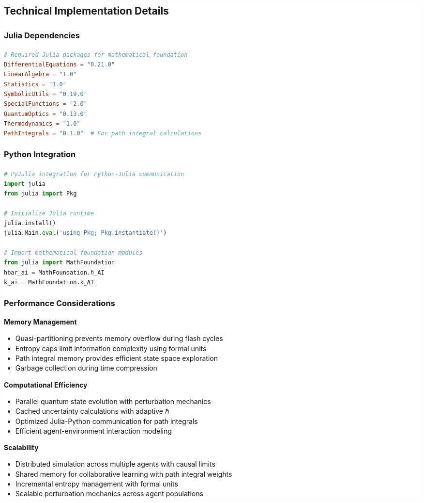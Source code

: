 ## Technical Implementation Details

### Julia Dependencies

```toml
# Required Julia packages for mathematical foundation
DifferentialEquations = "0.21.0"
LinearAlgebra = "1.0"
Statistics = "1.0"
SymbolicUtils = "0.19.0"
SpecialFunctions = "2.0"
QuantumOptics = "0.13.0"
Thermodynamics = "1.0"
PathIntegrals = "0.1.0"  # For path integral calculations
```

### Python Integration

```python
# PyJulia integration for Python-Julia communication
import julia
from julia import Pkg

# Initialize Julia runtime
julia.install()
julia.Main.eval('using Pkg; Pkg.instantiate()')

# Import mathematical foundation modules
from julia import MathFoundation
hbar_ai = MathFoundation.ℏ_AI
k_ai = MathFoundation.k_AI
```

### Performance Considerations

**Memory Management**
- Quasi-partitioning prevents memory overflow during flash cycles
- Entropy caps limit information complexity using formal units
- Path integral memory provides efficient state space exploration
- Garbage collection during time compression

**Computational Efficiency**
- Parallel quantum state evolution with perturbation mechanics
- Cached uncertainty calculations with adaptive ℏ
- Optimized Julia-Python communication for path integrals
- Efficient agent-environment interaction modeling

**Scalability**
- Distributed simulation across multiple agents with causal limits
- Shared memory for collaborative learning with path integral weights
- Incremental entropy management with formal units
- Scalable perturbation mechanics across agent populations
